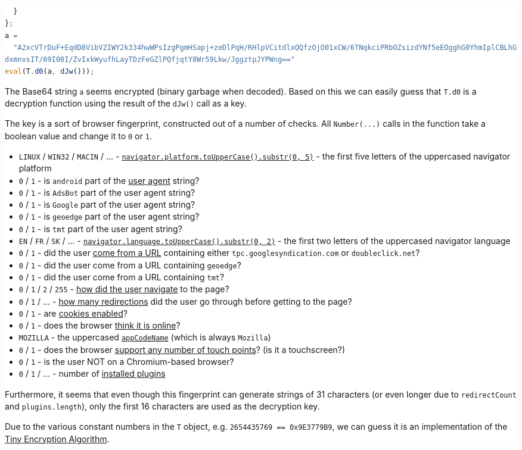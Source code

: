 ```js
  }
};
a = 
  "A2xcVTrDuF+EqdD8VibVZIWY2k334hwWPsIzgPgmHSapj+zeDlPqH/RHlpVCitdlxQQfzOjO01xCW/6TNqkciPRbOZsizdYNf5eEOgghG0YhmIplCBLhGdxmnvsIT/69I08I/ZvIxkWyufhLayTDzFeGZlPQfjqtY8Wr59Lkw/JggztpJYPWng=="
eval(T.d0(a, dJw()));
```

The Base64 string `a` seems encrypted (binary garbage when decoded). Based on this we can easily guess that `T.d0` is a decryption function using the result of the `dJw()` call as a key.

The key is a sort of browser fingerprint, constructed out of a number of checks. All `Number(...)` calls in the function take a boolean value and change it to `0` or `1`.

 - `LINUX` / `WIN32` / `MACIN` / ... - [`navigator.platform.toUpperCase().substr(0, 5)`](https://developer.mozilla.org/en-US/docs/Web/API/NavigatorID/platform) - the first five letters of the uppercased navigator platform
 - `0` / `1` - is `android` part of the [user agent](https://developer.mozilla.org/en-US/docs/Web/API/NavigatorID/userAgent) string?
 - `0` / `1` - is `AdsBot` part of the user agent string?
 - `0` / `1` - is `Google` part of the user agent string?
 - `0` / `1` - is `geoedge` part of the user agent string?
 - `0` / `1` - is `tmt` part of the user agent string?
 - `EN` / `FR` / `SK` / ... - [`navigator.language.toUpperCase().substr(0, 2)`](https://developer.mozilla.org/en-US/docs/Web/API/NavigatorLanguage/language) - the first two letters of the uppercased navigator language
 - `0` / `1` - did the user [come from a URL](https://developer.mozilla.org/en-US/docs/Web/API/Document/referrer) containing either `tpc.googlesyndication.com` or `doubleclick.net`?
 - `0` / `1` - did the user come from a URL containing `geoedge`?
 - `0` / `1` - did the user come from a URL containing `tmt`?
 - `0` / `1` / `2` / `255` - [how did the user navigate](https://developer.mozilla.org/en-US/docs/Web/API/PerformanceNavigation/type) to the page?
 - `0` / `1` / ... - [how many redirections](https://developer.mozilla.org/en-US/docs/Web/API/PerformanceNavigation/redirectCount) did the user go through before getting to the page?
 - `0` / `1` - are [cookies enabled](https://developer.mozilla.org/en-US/docs/Web/API/Navigator/cookieEnabled)?
 - `0` / `1` - does the browser [think it is online](https://developer.mozilla.org/en-US/docs/Web/API/NavigatorOnLine/onLine)?
 - `MOZILLA` - the uppercased [`appCodeName`](https://developer.mozilla.org/en-US/docs/Web/API/NavigatorID/appCodeName) (which is always `Mozilla`)
 - `0` / `1` - does the browser [support any number of touch points](https://developer.mozilla.org/en-US/docs/Web/API/Navigator/maxTouchPoints)? (is it a touchscreen?)
 - `0` / `1` - is the user NOT on a Chromium-based browser?
 - `0` / `1` / ... - number of [installed plugins](https://developer.mozilla.org/en-US/docs/Web/API/NavigatorPlugins/plugins)

Furthermore, it seems that even though this fingerprint can generate strings of 31 characters (or even longer due to `redirectCount` and `plugins.length`), only the first 16 characters are used as the decryption key.

Due to the various constant numbers in the `T` object, e.g. `2654435769 == 0x9E3779B9`, we can guess it is an implementation of the [Tiny Encryption Algorithm](https://en.wikipedia.org/wiki/Tiny_Encryption_Algorithm).
